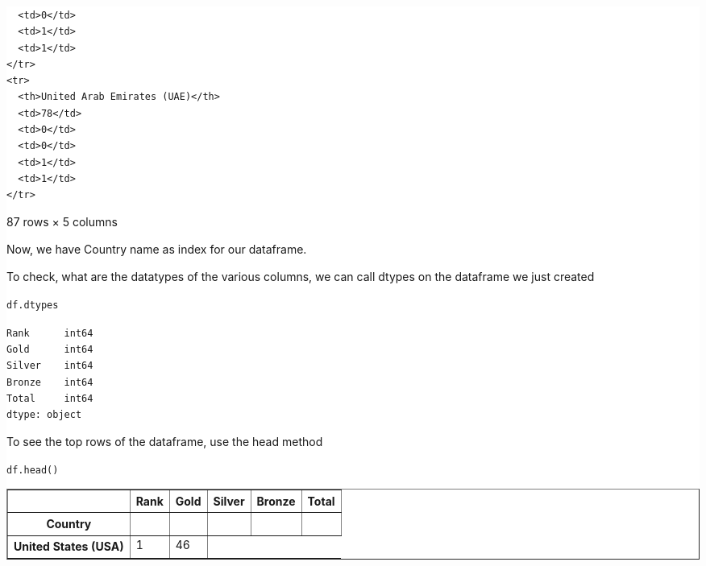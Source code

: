       <td>0</td>
      <td>1</td>
      <td>1</td>
    </tr>
    <tr>
      <th>United Arab Emirates (UAE)</th>
      <td>78</td>
      <td>0</td>
      <td>0</td>
      <td>1</td>
      <td>1</td>
    </tr>
  </tbody>
</table>
<p>87 rows × 5 columns</p>
</div>

Now, we have Country name as index for our dataframe.

To check, what are the datatypes of the various columns, we can call dtypes on the dataframe we just created

```python
df.dtypes
```




    Rank      int64
    Gold      int64
    Silver    int64
    Bronze    int64
    Total     int64
    dtype: object

To see the top rows of the dataframe, use the head method


```python
df.head()
```




<div>
<table border="1" class="dataframe">
  <thead>
    <tr style="text-align: right;">
      <th></th>
      <th>Rank</th>
      <th>Gold</th>
      <th>Silver</th>
      <th>Bronze</th>
      <th>Total</th>
    </tr>
    <tr>
      <th>Country</th>
      <th></th>
      <th></th>
      <th></th>
      <th></th>
      <th></th>
    </tr>
  </thead>
  <tbody>
    <tr>
      <th>United States (USA)</th>
      <td>1</td>
      <td>46</td>